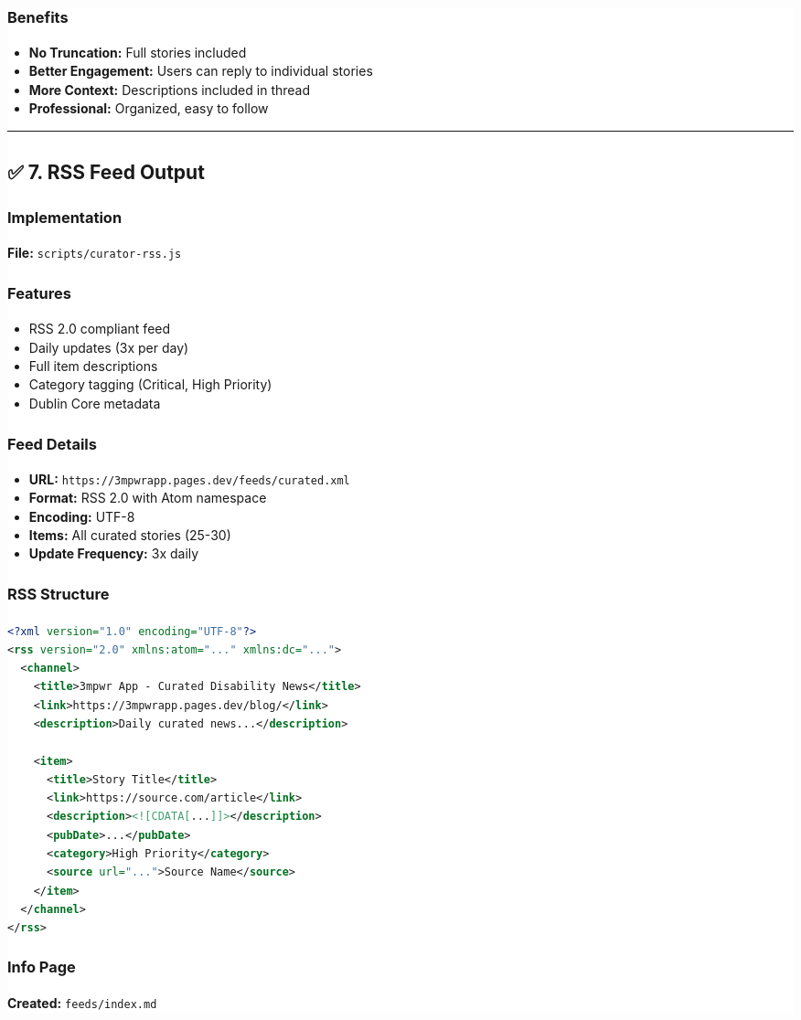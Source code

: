 ### Benefits
- **No Truncation:** Full stories included
- **Better Engagement:** Users can reply to individual stories
- **More Context:** Descriptions included in thread
- **Professional:** Organized, easy to follow

---

## ✅ 7. RSS Feed Output

### Implementation
**File:** `scripts/curator-rss.js`

### Features
- RSS 2.0 compliant feed
- Daily updates (3x per day)
- Full item descriptions
- Category tagging (Critical, High Priority)
- Dublin Core metadata

### Feed Details
- **URL:** `https://3mpwrapp.pages.dev/feeds/curated.xml`
- **Format:** RSS 2.0 with Atom namespace
- **Encoding:** UTF-8
- **Items:** All curated stories (25-30)
- **Update Frequency:** 3x daily

### RSS Structure
```xml
<?xml version="1.0" encoding="UTF-8"?>
<rss version="2.0" xmlns:atom="..." xmlns:dc="...">
  <channel>
    <title>3mpwr App - Curated Disability News</title>
    <link>https://3mpwrapp.pages.dev/blog/</link>
    <description>Daily curated news...</description>
    
    <item>
      <title>Story Title</title>
      <link>https://source.com/article</link>
      <description><![CDATA[...]]></description>
      <pubDate>...</pubDate>
      <category>High Priority</category>
      <source url="...">Source Name</source>
    </item>
  </channel>
</rss>
```

### Info Page
**Created:** `feeds/index.md`
